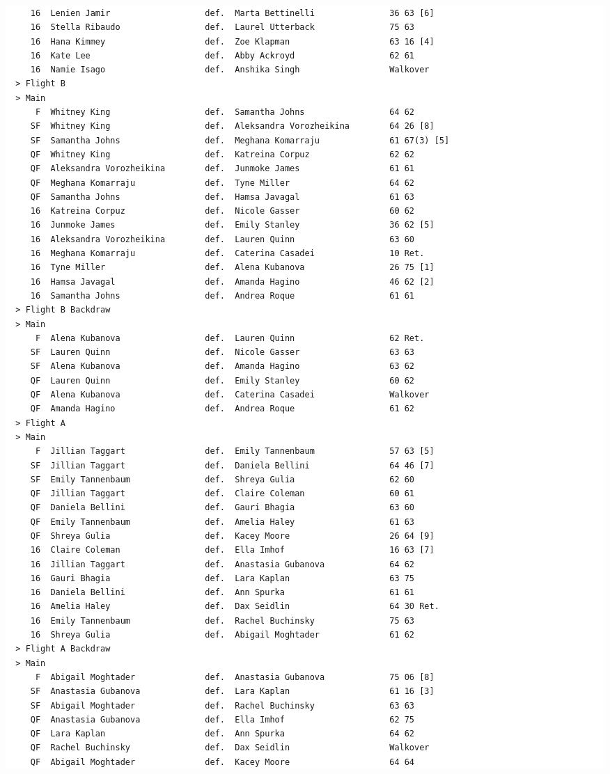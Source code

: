          16  Lenien Jamir                   def.  Marta Bettinelli               36 63 [6]
         16  Stella Ribaudo                 def.  Laurel Utterback               75 63
         16  Hana Kimmey                    def.  Zoe Klapman                    63 16 [4]
         16  Kate Lee                       def.  Abby Ackroyd                   62 61
         16  Namie Isago                    def.  Anshika Singh                  Walkover
      > Flight B
      > Main
          F  Whitney King                   def.  Samantha Johns                 64 62
         SF  Whitney King                   def.  Aleksandra Vorozheikina        64 26 [8]
         SF  Samantha Johns                 def.  Meghana Komarraju              61 67(3) [5]
         QF  Whitney King                   def.  Katreina Corpuz                62 62
         QF  Aleksandra Vorozheikina        def.  Junmoke James                  61 61
         QF  Meghana Komarraju              def.  Tyne Miller                    64 62
         QF  Samantha Johns                 def.  Hamsa Javagal                  61 63
         16  Katreina Corpuz                def.  Nicole Gasser                  60 62
         16  Junmoke James                  def.  Emily Stanley                  36 62 [5]
         16  Aleksandra Vorozheikina        def.  Lauren Quinn                   63 60
         16  Meghana Komarraju              def.  Caterina Casadei               10 Ret.
         16  Tyne Miller                    def.  Alena Kubanova                 26 75 [1]
         16  Hamsa Javagal                  def.  Amanda Hagino                  46 62 [2]
         16  Samantha Johns                 def.  Andrea Roque                   61 61
      > Flight B Backdraw
      > Main
          F  Alena Kubanova                 def.  Lauren Quinn                   62 Ret.
         SF  Lauren Quinn                   def.  Nicole Gasser                  63 63
         SF  Alena Kubanova                 def.  Amanda Hagino                  63 62
         QF  Lauren Quinn                   def.  Emily Stanley                  60 62
         QF  Alena Kubanova                 def.  Caterina Casadei               Walkover
         QF  Amanda Hagino                  def.  Andrea Roque                   61 62
      > Flight A
      > Main
          F  Jillian Taggart                def.  Emily Tannenbaum               57 63 [5]
         SF  Jillian Taggart                def.  Daniela Bellini                64 46 [7]
         SF  Emily Tannenbaum               def.  Shreya Gulia                   62 60
         QF  Jillian Taggart                def.  Claire Coleman                 60 61
         QF  Daniela Bellini                def.  Gauri Bhagia                   63 60
         QF  Emily Tannenbaum               def.  Amelia Haley                   61 63
         QF  Shreya Gulia                   def.  Kacey Moore                    26 64 [9]
         16  Claire Coleman                 def.  Ella Imhof                     16 63 [7]
         16  Jillian Taggart                def.  Anastasia Gubanova             64 62
         16  Gauri Bhagia                   def.  Lara Kaplan                    63 75
         16  Daniela Bellini                def.  Ann Spurka                     61 61
         16  Amelia Haley                   def.  Dax Seidlin                    64 30 Ret.
         16  Emily Tannenbaum               def.  Rachel Buchinsky               75 63
         16  Shreya Gulia                   def.  Abigail Moghtader              61 62
      > Flight A Backdraw
      > Main
          F  Abigail Moghtader              def.  Anastasia Gubanova             75 06 [8]
         SF  Anastasia Gubanova             def.  Lara Kaplan                    61 16 [3]
         SF  Abigail Moghtader              def.  Rachel Buchinsky               63 63
         QF  Anastasia Gubanova             def.  Ella Imhof                     62 75
         QF  Lara Kaplan                    def.  Ann Spurka                     64 62
         QF  Rachel Buchinsky               def.  Dax Seidlin                    Walkover
         QF  Abigail Moghtader              def.  Kacey Moore                    64 64
